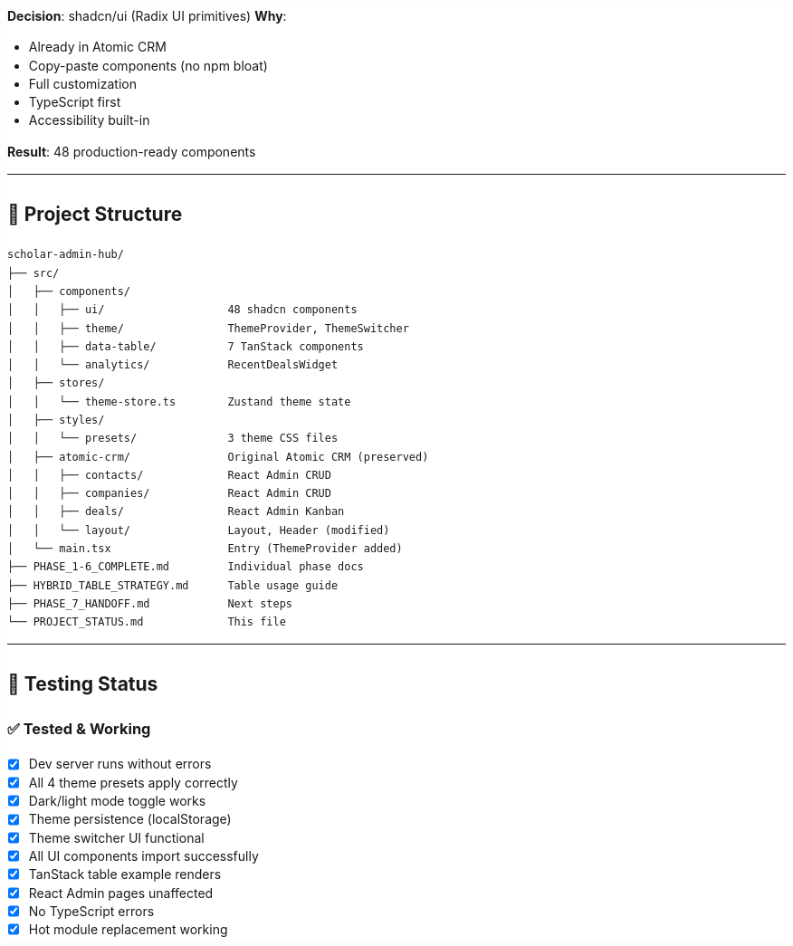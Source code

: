 **Decision**: shadcn/ui (Radix UI primitives)
**Why**:
- Already in Atomic CRM
- Copy-paste components (no npm bloat)
- Full customization
- TypeScript first
- Accessibility built-in

**Result**: 48 production-ready components

---

## 📂 Project Structure

```
scholar-admin-hub/
├── src/
│   ├── components/
│   │   ├── ui/                   48 shadcn components
│   │   ├── theme/                ThemeProvider, ThemeSwitcher
│   │   ├── data-table/           7 TanStack components
│   │   └── analytics/            RecentDealsWidget
│   ├── stores/
│   │   └── theme-store.ts        Zustand theme state
│   ├── styles/
│   │   └── presets/              3 theme CSS files
│   ├── atomic-crm/               Original Atomic CRM (preserved)
│   │   ├── contacts/             React Admin CRUD
│   │   ├── companies/            React Admin CRUD
│   │   ├── deals/                React Admin Kanban
│   │   └── layout/               Layout, Header (modified)
│   └── main.tsx                  Entry (ThemeProvider added)
├── PHASE_1-6_COMPLETE.md         Individual phase docs
├── HYBRID_TABLE_STRATEGY.md      Table usage guide
├── PHASE_7_HANDOFF.md            Next steps
└── PROJECT_STATUS.md             This file
```

---

## 🧪 Testing Status

### ✅ Tested & Working

- [x] Dev server runs without errors
- [x] All 4 theme presets apply correctly
- [x] Dark/light mode toggle works
- [x] Theme persistence (localStorage)
- [x] Theme switcher UI functional
- [x] All UI components import successfully
- [x] TanStack table example renders
- [x] React Admin pages unaffected
- [x] No TypeScript errors
- [x] Hot module replacement working
